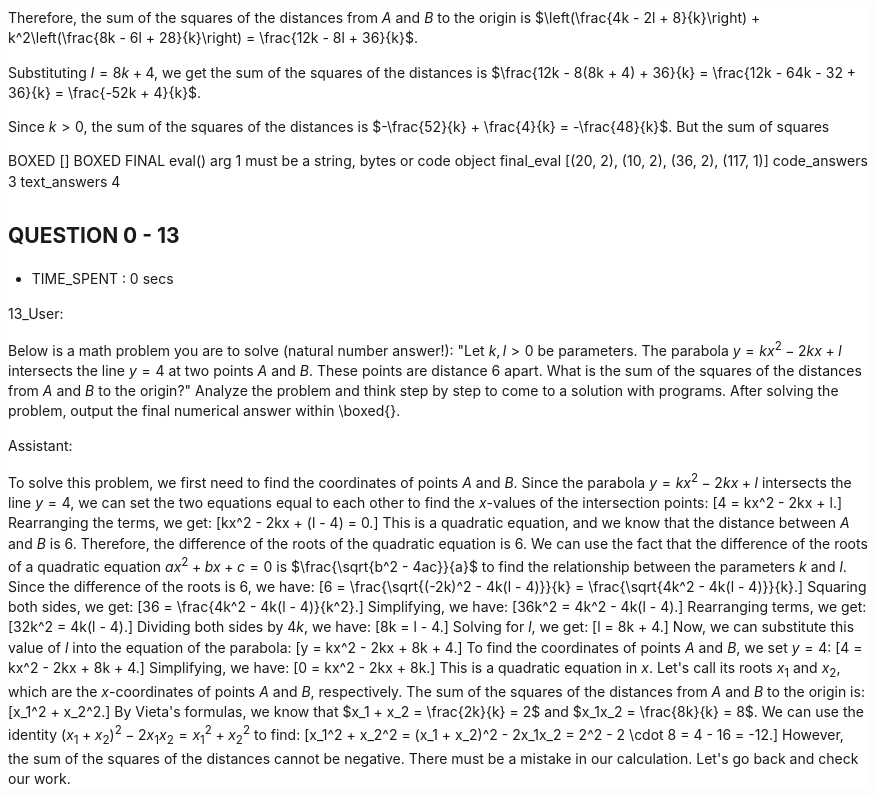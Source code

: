 Therefore, the sum of the squares of the distances from $A$ and $B$ to the origin is $\left(\frac{4k - 2l + 8}{k}\right) + k^2\left(\frac{8k - 6l + 28}{k}\right) = \frac{12k - 8l + 36}{k}$.

Substituting $l = 8k + 4$, we get the sum of the squares of the distances is $\frac{12k - 8(8k + 4) + 36}{k} = \frac{12k - 64k - 32 + 36}{k} = \frac{-52k + 4}{k}$.

Since $k > 0$, the sum of the squares of the distances is $-\frac{52}{k} + \frac{4}{k} = -\frac{48}{k}$. But the sum of squares

BOXED []
BOXED FINAL 
eval() arg 1 must be a string, bytes or code object final_eval
[(20, 2), (10, 2), (36, 2), (117, 1)]
code_answers 3 text_answers 4



## QUESTION 0 - 13 
- TIME_SPENT : 0 secs

13_User:

Below is a math problem you are to solve (natural number answer!):
"Let $k, l > 0$ be parameters. The parabola $y = kx^2 - 2kx + l$ intersects the line $y = 4$ at two points $A$ and $B$. These points are distance 6 apart. What is the sum of the squares of the distances from $A$ and $B$ to the origin?"
Analyze the problem and think step by step to come to a solution with programs. After solving the problem, output the final numerical answer within \boxed{}.

Assistant:

 To solve this problem, we first need to find the coordinates of points $A$ and $B$. Since the parabola $y = kx^2 - 2kx + l$ intersects the line $y = 4$, we can set the two equations equal to each other to find the $x$-values of the intersection points:
\[4 = kx^2 - 2kx + l.\]
Rearranging the terms, we get:
\[kx^2 - 2kx + (l - 4) = 0.\]
This is a quadratic equation, and we know that the distance between $A$ and $B$ is 6. Therefore, the difference of the roots of the quadratic equation is 6. We can use the fact that the difference of the roots of a quadratic equation $ax^2 + bx + c = 0$ is $\frac{\sqrt{b^2 - 4ac}}{a}$ to find the relationship between the parameters $k$ and $l$. Since the difference of the roots is 6, we have:
\[6 = \frac{\sqrt{(-2k)^2 - 4k(l - 4)}}{k} = \frac{\sqrt{4k^2 - 4k(l - 4)}}{k}.\]
Squaring both sides, we get:
\[36 = \frac{4k^2 - 4k(l - 4)}{k^2}.\]
Simplifying, we have:
\[36k^2 = 4k^2 - 4k(l - 4).\]
Rearranging terms, we get:
\[32k^2 = 4k(l - 4).\]
Dividing both sides by $4k$, we have:
\[8k = l - 4.\]
Solving for $l$, we get:
\[l = 8k + 4.\]
Now, we can substitute this value of $l$ into the equation of the parabola:
\[y = kx^2 - 2kx + 8k + 4.\]
To find the coordinates of points $A$ and $B$, we set $y = 4$:
\[4 = kx^2 - 2kx + 8k + 4.\]
Simplifying, we have:
\[0 = kx^2 - 2kx + 8k.\]
This is a quadratic equation in $x$. Let's call its roots $x_1$ and $x_2$, which are the $x$-coordinates of points $A$ and $B$, respectively. The sum of the squares of the distances from $A$ and $B$ to the origin is:
\[x_1^2 + x_2^2.\]
By Vieta's formulas, we know that $x_1 + x_2 = \frac{2k}{k} = 2$ and $x_1x_2 = \frac{8k}{k} = 8$. We can use the identity $(x_1 + x_2)^2 - 2x_1x_2 = x_1^2 + x_2^2$ to find:
\[x_1^2 + x_2^2 = (x_1 + x_2)^2 - 2x_1x_2 = 2^2 - 2 \cdot 8 = 4 - 16 = -12.\]
However, the sum of the squares of the distances cannot be negative. There must be a mistake in our calculation. Let's go back and check our work.
